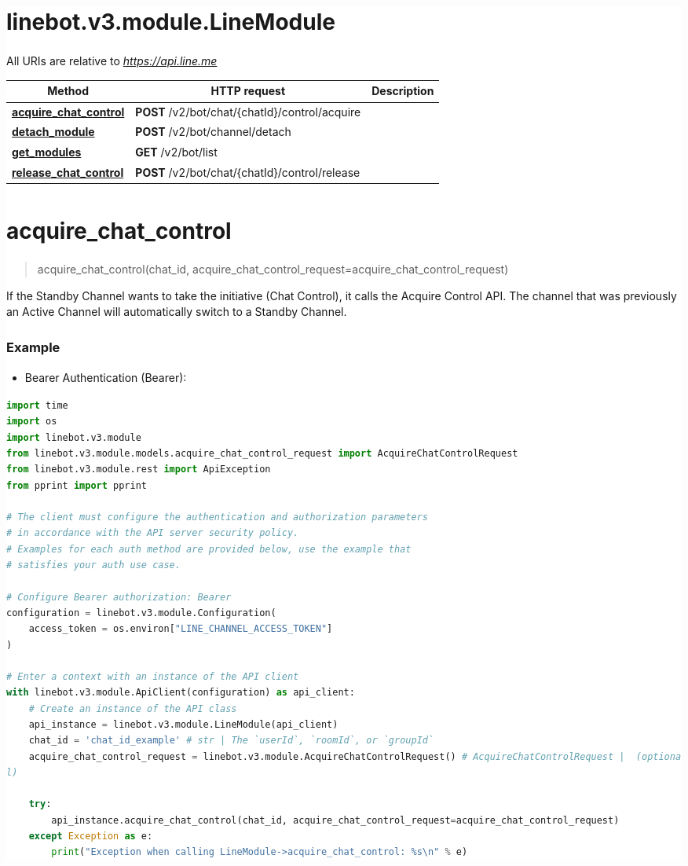 # linebot.v3.module.LineModule

All URIs are relative to *https://api.line.me*

Method | HTTP request | Description
------------- | ------------- | -------------
[**acquire_chat_control**](LineModule.md#acquire_chat_control) | **POST** /v2/bot/chat/{chatId}/control/acquire | 
[**detach_module**](LineModule.md#detach_module) | **POST** /v2/bot/channel/detach | 
[**get_modules**](LineModule.md#get_modules) | **GET** /v2/bot/list | 
[**release_chat_control**](LineModule.md#release_chat_control) | **POST** /v2/bot/chat/{chatId}/control/release | 


# **acquire_chat_control**
> acquire_chat_control(chat_id, acquire_chat_control_request=acquire_chat_control_request)



If the Standby Channel wants to take the initiative (Chat Control), it calls the Acquire Control API. The channel that was previously an Active Channel will automatically switch to a Standby Channel. 

### Example

* Bearer Authentication (Bearer):
```python
import time
import os
import linebot.v3.module
from linebot.v3.module.models.acquire_chat_control_request import AcquireChatControlRequest
from linebot.v3.module.rest import ApiException
from pprint import pprint

# The client must configure the authentication and authorization parameters
# in accordance with the API server security policy.
# Examples for each auth method are provided below, use the example that
# satisfies your auth use case.

# Configure Bearer authorization: Bearer
configuration = linebot.v3.module.Configuration(
    access_token = os.environ["LINE_CHANNEL_ACCESS_TOKEN"]
)

# Enter a context with an instance of the API client
with linebot.v3.module.ApiClient(configuration) as api_client:
    # Create an instance of the API class
    api_instance = linebot.v3.module.LineModule(api_client)
    chat_id = 'chat_id_example' # str | The `userId`, `roomId`, or `groupId`
    acquire_chat_control_request = linebot.v3.module.AcquireChatControlRequest() # AcquireChatControlRequest |  (optional)

    try:
        api_instance.acquire_chat_control(chat_id, acquire_chat_control_request=acquire_chat_control_request)
    except Exception as e:
        print("Exception when calling LineModule->acquire_chat_control: %s\n" % e)
```
